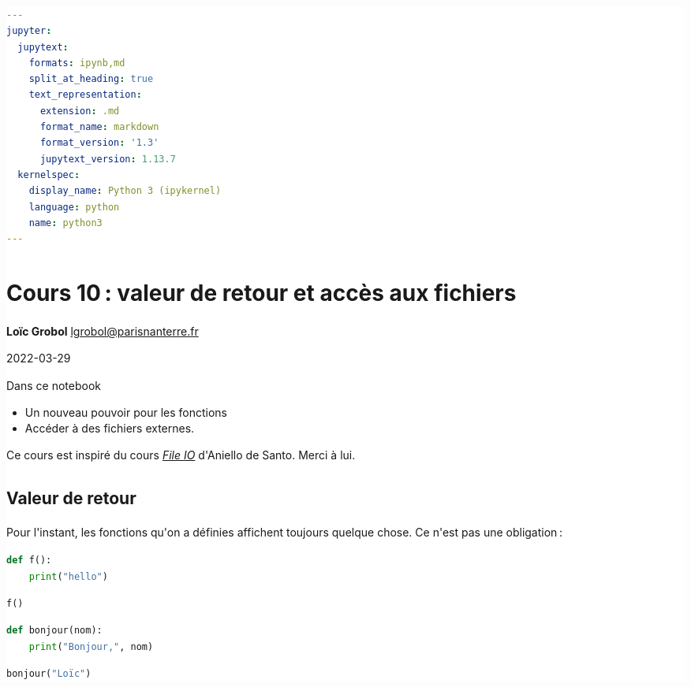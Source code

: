 ```yaml
---
jupyter:
  jupytext:
    formats: ipynb,md
    split_at_heading: true
    text_representation:
      extension: .md
      format_name: markdown
      format_version: '1.3'
      jupytext_version: 1.13.7
  kernelspec:
    display_name: Python 3 (ipykernel)
    language: python
    name: python3
---
```




Cours 10 : valeur de retour et accès aux fichiers
=================================================

**Loïc Grobol** [<lgrobol@parisnanterre.fr>](mailto:lgrobol@parisnanterre.fr)

2022-03-29


Dans ce notebook

- Un nouveau pouvoir pour les fonctions
- Accéder à des fichiers externes.

Ce cours est inspiré du cours [*File
IO*](https://github.com/aniellodesanto/Utah_CompLang21/blob/main/04b_file_io.ipynb) d'Aniello de
Santo. Merci à lui.

## Valeur de retour

Pour l'instant, les fonctions qu'on a définies affichent toujours quelque chose. Ce n'est pas une
obligation :

```python
def f():
    print("hello")
```

```python
f()
```

```python
def bonjour(nom):
    print("Bonjour,", nom)
```

```python
bonjour("Loïc")
```
